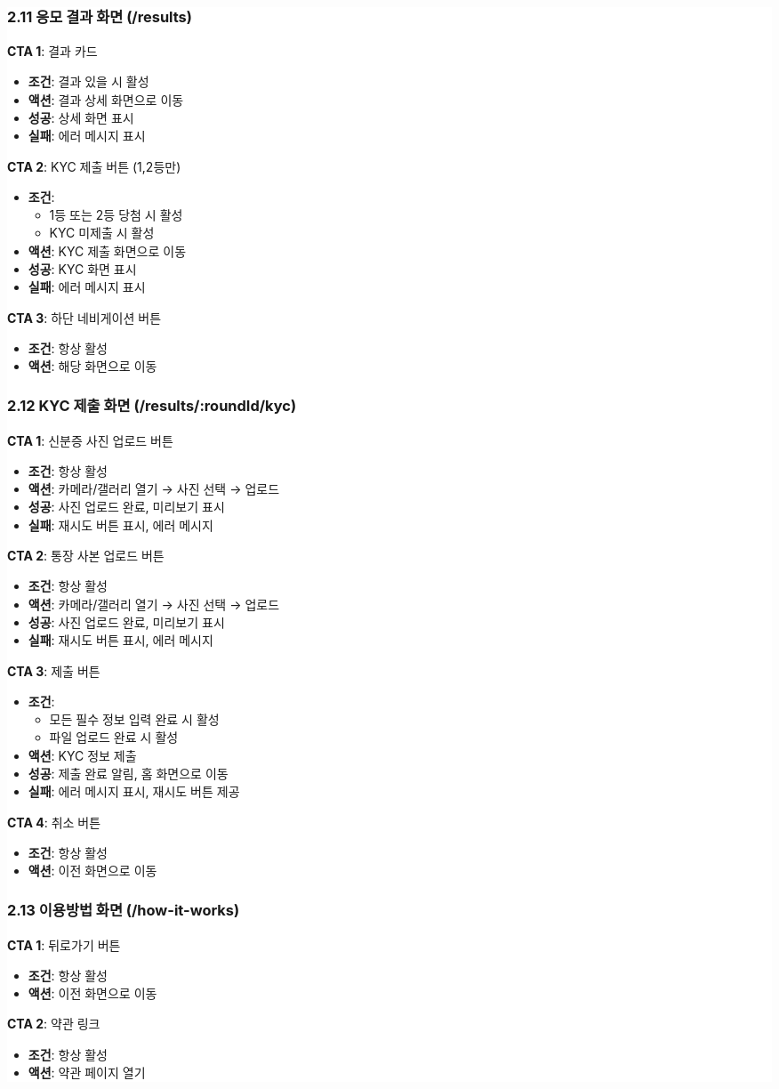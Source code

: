 ### 2.11 응모 결과 화면 (/results)
**CTA 1**: 결과 카드
- **조건**: 결과 있을 시 활성
- **액션**: 결과 상세 화면으로 이동
- **성공**: 상세 화면 표시
- **실패**: 에러 메시지 표시

**CTA 2**: KYC 제출 버튼 (1,2등만)
- **조건**:
  - 1등 또는 2등 당첨 시 활성
  - KYC 미제출 시 활성
- **액션**: KYC 제출 화면으로 이동
- **성공**: KYC 화면 표시
- **실패**: 에러 메시지 표시

**CTA 3**: 하단 네비게이션 버튼
- **조건**: 항상 활성
- **액션**: 해당 화면으로 이동

### 2.12 KYC 제출 화면 (/results/:roundId/kyc)
**CTA 1**: 신분증 사진 업로드 버튼
- **조건**: 항상 활성
- **액션**: 카메라/갤러리 열기 → 사진 선택 → 업로드
- **성공**: 사진 업로드 완료, 미리보기 표시
- **실패**: 재시도 버튼 표시, 에러 메시지

**CTA 2**: 통장 사본 업로드 버튼
- **조건**: 항상 활성
- **액션**: 카메라/갤러리 열기 → 사진 선택 → 업로드
- **성공**: 사진 업로드 완료, 미리보기 표시
- **실패**: 재시도 버튼 표시, 에러 메시지

**CTA 3**: 제출 버튼
- **조건**:
  - 모든 필수 정보 입력 완료 시 활성
  - 파일 업로드 완료 시 활성
- **액션**: KYC 정보 제출
- **성공**: 제출 완료 알림, 홈 화면으로 이동
- **실패**: 에러 메시지 표시, 재시도 버튼 제공

**CTA 4**: 취소 버튼
- **조건**: 항상 활성
- **액션**: 이전 화면으로 이동

### 2.13 이용방법 화면 (/how-it-works)
**CTA 1**: 뒤로가기 버튼
- **조건**: 항상 활성
- **액션**: 이전 화면으로 이동

**CTA 2**: 약관 링크
- **조건**: 항상 활성
- **액션**: 약관 페이지 열기
